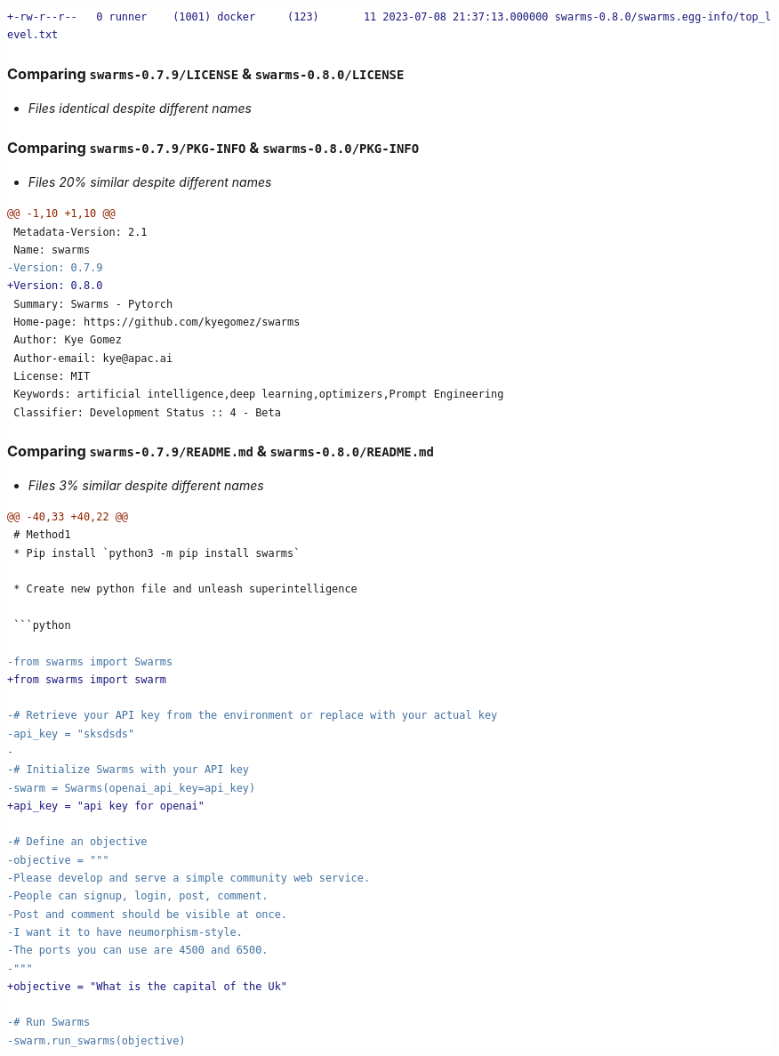 ```diff
+-rw-r--r--   0 runner    (1001) docker     (123)       11 2023-07-08 21:37:13.000000 swarms-0.8.0/swarms.egg-info/top_level.txt
```

### Comparing `swarms-0.7.9/LICENSE` & `swarms-0.8.0/LICENSE`

 * *Files identical despite different names*

### Comparing `swarms-0.7.9/PKG-INFO` & `swarms-0.8.0/PKG-INFO`

 * *Files 20% similar despite different names*

```diff
@@ -1,10 +1,10 @@
 Metadata-Version: 2.1
 Name: swarms
-Version: 0.7.9
+Version: 0.8.0
 Summary: Swarms - Pytorch
 Home-page: https://github.com/kyegomez/swarms
 Author: Kye Gomez
 Author-email: kye@apac.ai
 License: MIT
 Keywords: artificial intelligence,deep learning,optimizers,Prompt Engineering
 Classifier: Development Status :: 4 - Beta
```

### Comparing `swarms-0.7.9/README.md` & `swarms-0.8.0/README.md`

 * *Files 3% similar despite different names*

```diff
@@ -40,33 +40,22 @@
 # Method1
 * Pip install `python3 -m pip install swarms`
 
 * Create new python file and unleash superintelligence
 
 ```python
 
-from swarms import Swarms
+from swarms import swarm
 
-# Retrieve your API key from the environment or replace with your actual key
-api_key = "sksdsds"
-
-# Initialize Swarms with your API key
-swarm = Swarms(openai_api_key=api_key)
+api_key = "api key for openai"
 
-# Define an objective
-objective = """
-Please develop and serve a simple community web service. 
-People can signup, login, post, comment. 
-Post and comment should be visible at once. 
-I want it to have neumorphism-style. 
-The ports you can use are 4500 and 6500.
-"""
+objective = "What is the capital of the Uk"
 
-# Run Swarms
-swarm.run_swarms(objective)
```